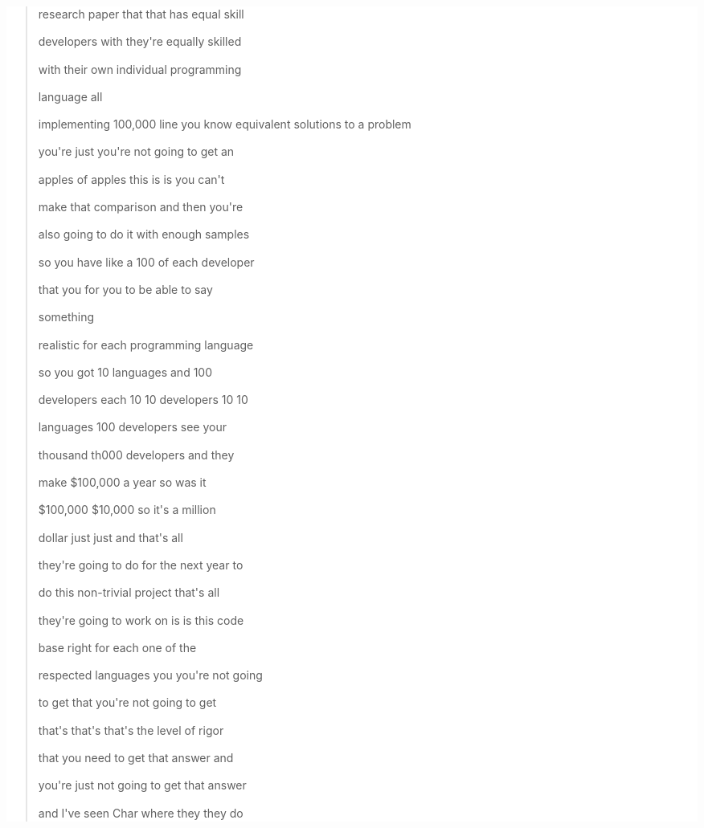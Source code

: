 >
> research paper that that has equal skill
>
> developers with they&#39;re equally skilled
>
> with their own individual programming
>
> language all
>
> implementing 
100,000 line you know equivalent 
solutions to a problem
>
> you&#39;re just you&#39;re not going to get an
>
> apples of apples this is is you can&#39;t
>
> make that comparison and then you&#39;re
>
> also going to do it with enough samples
>
> so you have like a 100 of each developer
>
> that you for you to be able to say
>
> something
>
> realistic for each programming language
>
> so you got 10 languages and 100
>
> developers each 
10 10 developers 10 10
>
> languages 100 developers see your
>
> thousand th000 developers and they
>
> make $100,000 a year so was it
>
> $100,000 $10,000 so it&#39;s a million
>
> dollar just just and that&#39;s all
>
> they&#39;re going to do for the next year to
>
> do this non-trivial project that&#39;s all
>
> they&#39;re going to work on is is this code
>
> base right for each one of the
>
> respected languages you you&#39;re not going
>
> to get that you&#39;re not going to get
>
> that&#39;s that&#39;s that&#39;s the level of rigor
>
> that you need to get that answer and
>
> you&#39;re just not going to get that answer
>
> and I&#39;ve seen Char where they they do
>
